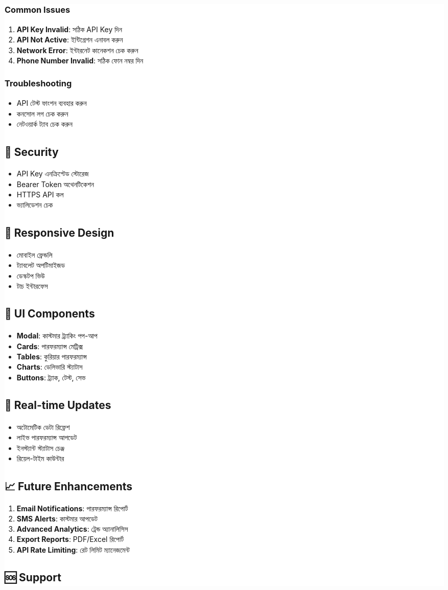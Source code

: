 ### Common Issues
1. **API Key Invalid**: সঠিক API Key দিন
2. **API Not Active**: ইন্টিগ্রেশন এনাবল করুন
3. **Network Error**: ইন্টারনেট কানেকশন চেক করুন
4. **Phone Number Invalid**: সঠিক ফোন নম্বর দিন

### Troubleshooting
- API টেস্ট ফাংশন ব্যবহার করুন
- কনসোল লগ চেক করুন
- নেটওয়ার্ক ট্যাব চেক করুন

## 🔐 Security

- API Key এনক্রিপ্টেড স্টোরেজ
- Bearer Token অথেনটিকেশন
- HTTPS API কল
- ভ্যালিডেশন চেক

## 📱 Responsive Design

- মোবাইল ফ্রেন্ডলি
- ট্যাবলেট অপটিমাইজড
- ডেস্কটপ ভিউ
- টাচ ইন্টারফেস

## 🎨 UI Components

- **Modal**: কাস্টমার ট্র্যাকিং পপ-আপ
- **Cards**: পারফরম্যান্স মেট্রিক্স
- **Tables**: কুরিয়ার পারফরম্যান্স
- **Charts**: ডেলিভারি স্ট্যাটাস
- **Buttons**: ট্র্যাক, টেস্ট, সেভ

## 🔄 Real-time Updates

- অটোমেটিক ডেটা রিফ্রেশ
- লাইভ পারফরম্যান্স আপডেট
- ইনস্ট্যান্ট স্ট্যাটাস চেঞ্জ
- রিয়েল-টাইম কাউন্টার

## 📈 Future Enhancements

1. **Email Notifications**: পারফরম্যান্স রিপোর্ট
2. **SMS Alerts**: কাস্টমার আপডেট
3. **Advanced Analytics**: ট্রেন্ড অ্যানালিসিস
4. **Export Reports**: PDF/Excel রিপোর্ট
5. **API Rate Limiting**: রেট লিমিট ম্যানেজমেন্ট

## 🆘 Support
